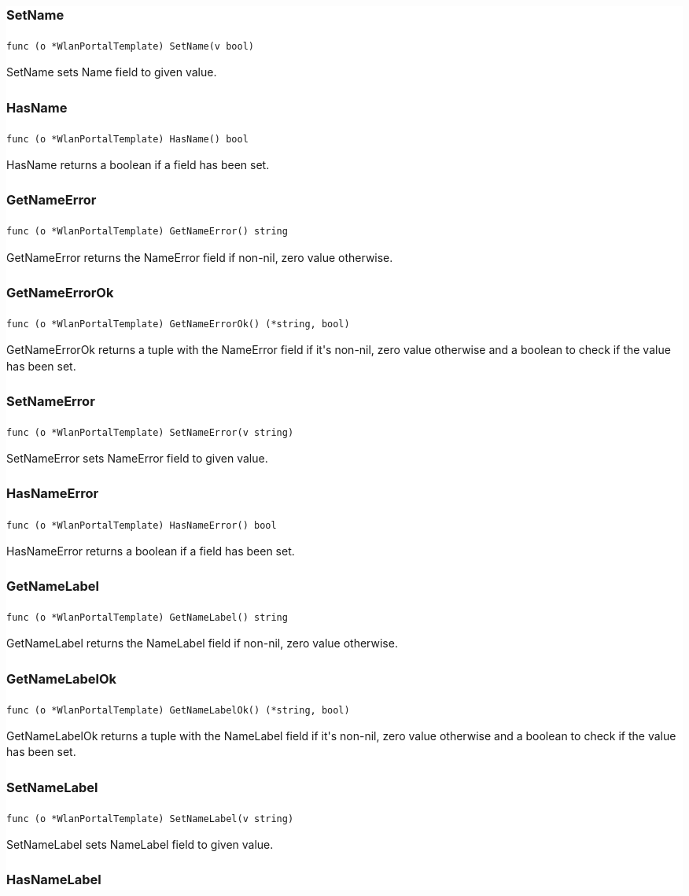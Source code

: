 ### SetName

`func (o *WlanPortalTemplate) SetName(v bool)`

SetName sets Name field to given value.

### HasName

`func (o *WlanPortalTemplate) HasName() bool`

HasName returns a boolean if a field has been set.

### GetNameError

`func (o *WlanPortalTemplate) GetNameError() string`

GetNameError returns the NameError field if non-nil, zero value otherwise.

### GetNameErrorOk

`func (o *WlanPortalTemplate) GetNameErrorOk() (*string, bool)`

GetNameErrorOk returns a tuple with the NameError field if it's non-nil, zero value otherwise
and a boolean to check if the value has been set.

### SetNameError

`func (o *WlanPortalTemplate) SetNameError(v string)`

SetNameError sets NameError field to given value.

### HasNameError

`func (o *WlanPortalTemplate) HasNameError() bool`

HasNameError returns a boolean if a field has been set.

### GetNameLabel

`func (o *WlanPortalTemplate) GetNameLabel() string`

GetNameLabel returns the NameLabel field if non-nil, zero value otherwise.

### GetNameLabelOk

`func (o *WlanPortalTemplate) GetNameLabelOk() (*string, bool)`

GetNameLabelOk returns a tuple with the NameLabel field if it's non-nil, zero value otherwise
and a boolean to check if the value has been set.

### SetNameLabel

`func (o *WlanPortalTemplate) SetNameLabel(v string)`

SetNameLabel sets NameLabel field to given value.

### HasNameLabel
